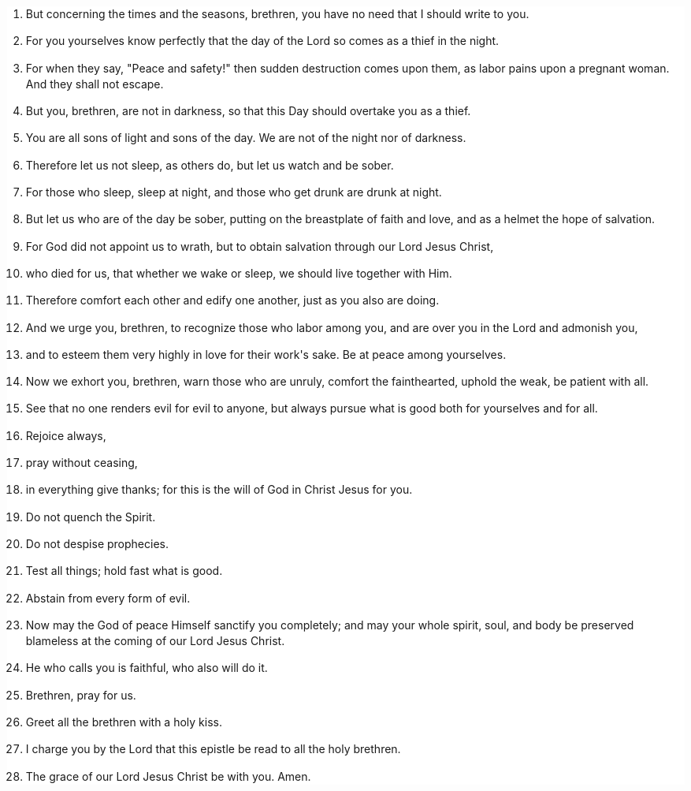 1. But concerning the times and the seasons, brethren, you have no need that I should write to you.

2. For you yourselves know perfectly that the day of the Lord so comes as a thief in the night.

3. For when they say, "Peace and safety!" then sudden destruction comes upon them, as labor pains upon a pregnant woman. And they shall not escape.

4. But you, brethren, are not in darkness, so that this Day should overtake you as a thief.

5. You are all sons of light and sons of the day. We are not of the night nor of darkness.

6. Therefore let us not sleep, as others do, but let us watch and be sober.

7. For those who sleep, sleep at night, and those who get drunk are drunk at night.

8. But let us who are of the day be sober, putting on the breastplate of faith and love, and as a helmet the hope of salvation.

9. For God did not appoint us to wrath, but to obtain salvation through our Lord Jesus Christ,

10. who died for us, that whether we wake or sleep, we should live together with Him.

11. Therefore comfort each other and edify one another, just as you also are doing.

12. And we urge you, brethren, to recognize those who labor among you, and are over you in the Lord and admonish you,

13. and to esteem them very highly in love for their work's sake. Be at peace among yourselves.

14. Now we exhort you, brethren, warn those who are unruly, comfort the fainthearted, uphold the weak, be patient with all.

15. See that no one renders evil for evil to anyone, but always pursue what is good both for yourselves and for all.

16. Rejoice always,

17. pray without ceasing,

18. in everything give thanks; for this is the will of God in Christ Jesus for you.

19. Do not quench the Spirit.

20. Do not despise prophecies.

21. Test all things; hold fast what is good.

22. Abstain from every form of evil.

23. Now may the God of peace Himself sanctify you completely; and may your whole spirit, soul, and body be preserved blameless at the coming of our Lord Jesus Christ.

24. He who calls you is faithful, who also will do it.

25. Brethren, pray for us.

26. Greet all the brethren with a holy kiss.

27. I charge you by the Lord that this epistle be read to all the holy brethren.

28. The grace of our Lord Jesus Christ be with you. Amen.

